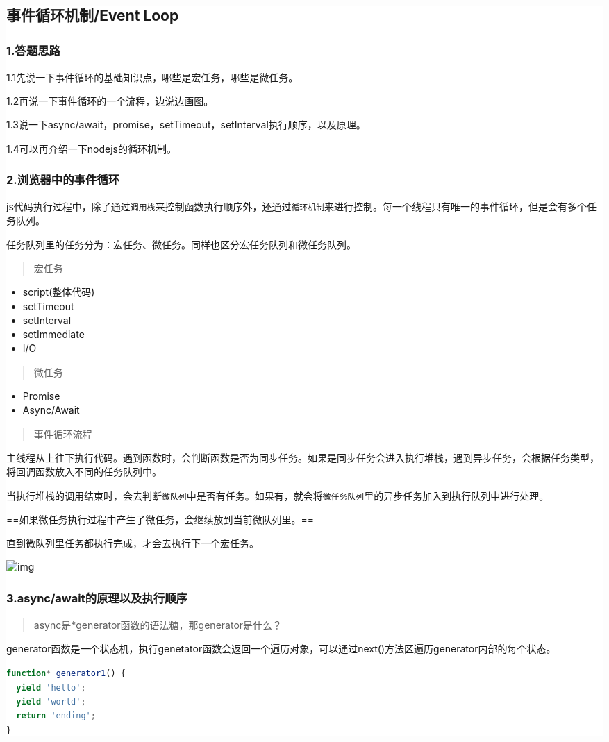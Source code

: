 

## 事件循环机制/Event Loop

### 1.答题思路

1.1先说一下事件循环的基础知识点，哪些是宏任务，哪些是微任务。

1.2再说一下事件循环的一个流程，边说边画图。

1.3说一下async/await，promise，setTimeout，setInterval执行顺序，以及原理。

1.4可以再介绍一下nodejs的循环机制。

### 2.浏览器中的事件循环

js代码执行过程中，除了通过`调用栈`来控制函数执行顺序外，还通过`循环机制`来进行控制。每一个线程只有唯一的事件循环，但是会有多个任务队列。

任务队列里的任务分为：宏任务、微任务。同样也区分宏任务队列和微任务队列。

> 宏任务

- script(整体代码)
- setTimeout
- setInterval
- setImmediate
- I/O

> 微任务

- Promise
- Async/Await

> 事件循环流程

主线程从上往下执行代码。遇到函数时，会判断函数是否为同步任务。如果是同步任务会进入执行堆栈，遇到异步任务，会根据任务类型，将回调函数放入不同的任务队列中。

当执行堆栈的调用结束时，会去判断`微队列`中是否有任务。如果有，就会将`微任务队列`里的异步任务加入到执行队列中进行处理。

==如果微任务执行过程中产生了微任务，会继续放到当前微队列里。==

直到微队列里任务都执行完成，才会去执行下一个宏任务。

![img](https://ipic-coda.oss-cn-beijing.aliyuncs.com/2020-03-07-090006.png)

### 3.async/await的原理以及执行顺序

> async是*generator函数的语法糖，那generator是什么？

generator函数是一个状态机，执行genetator函数会返回一个遍历对象，可以通过next()方法区遍历generator内部的每个状态。

```js
function* generator1() {
  yield 'hello';
  yield 'world';
  return 'ending';
}
```
